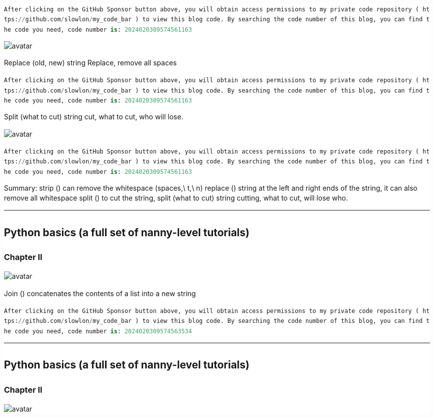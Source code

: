  ```python  
After clicking on the GitHub Sponsor button above, you will obtain access permissions to my private code repository ( https://github.com/slowlon/my_code_bar ) to view this blog code. By searching the code number of this blog, you can find the code you need, code number is: 2024020309574561163
 ```  
![avatar]( 4aebb4850ca74d75a242bfba6c06f461.png) 

 Replace (old, new) string Replace, remove all spaces  

 ```python  
After clicking on the GitHub Sponsor button above, you will obtain access permissions to my private code repository ( https://github.com/slowlon/my_code_bar ) to view this blog code. By searching the code number of this blog, you can find the code you need, code number is: 2024020309574561163
 ```  
Split (what to cut) string cut, what to cut, who will lose. 

![avatar]( 008816f88ccb44c98e8d72e543dee5f3.png) 

 ```python  
After clicking on the GitHub Sponsor button above, you will obtain access permissions to my private code repository ( https://github.com/slowlon/my_code_bar ) to view this blog code. By searching the code number of this blog, you can find the code you need, code number is: 2024020309574561163
 ```  
Summary: strip () can remove the whitespace (spaces,\ t,\ n) replace () string at the left and right ends of the string, it can also remove all whitespace split () to cut the string, split (what to cut) string cutting, what to cut, will lose who. 



--------------------------------------------------------------------------------

##  Python basics (a full set of nanny-level tutorials) 

###  Chapter II 

![avatar]( 9ebba0982faf453cb07b9d40947034f5.png) 

 Join () concatenates the contents of a list into a new string  

 ```python  
After clicking on the GitHub Sponsor button above, you will obtain access permissions to my private code repository ( https://github.com/slowlon/my_code_bar ) to view this blog code. By searching the code number of this blog, you can find the code you need, code number is: 2024020309574563534
 ```  


--------------------------------------------------------------------------------

##  Python basics (a full set of nanny-level tutorials) 

###  Chapter II 

![avatar]( 0fe1888198be4e7da189572dcc59c974.png) 
